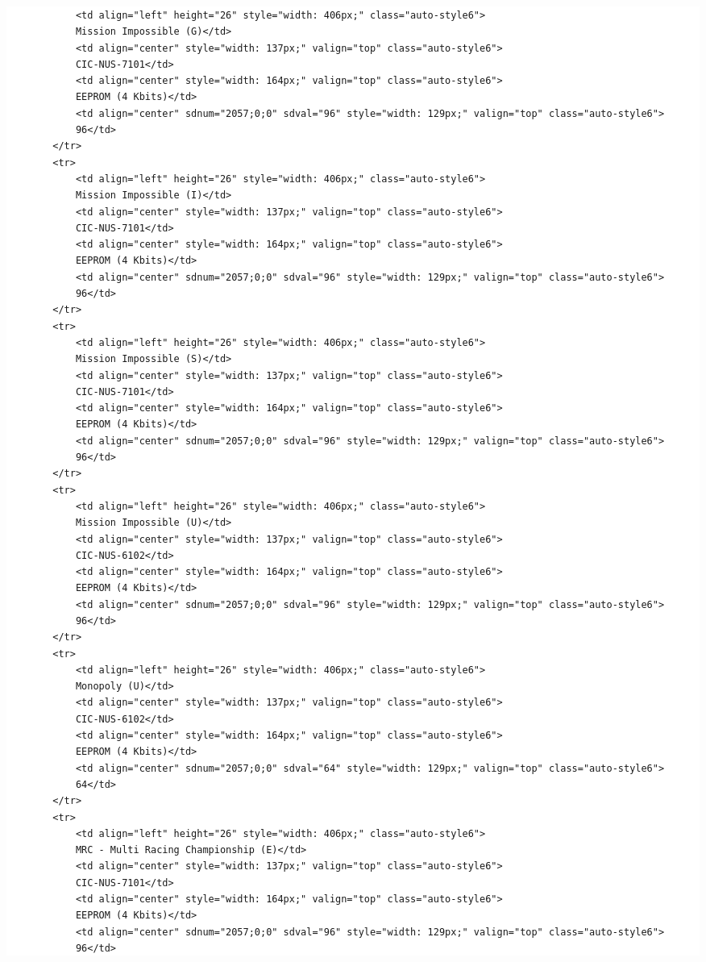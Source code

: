 				<td align="left" height="26" style="width: 406px;" class="auto-style6">
				Mission Impossible (G)</td>
				<td align="center" style="width: 137px;" valign="top" class="auto-style6">
				CIC-NUS-7101</td>
				<td align="center" style="width: 164px;" valign="top" class="auto-style6">
				EEPROM (4 Kbits)</td>
				<td align="center" sdnum="2057;0;0" sdval="96" style="width: 129px;" valign="top" class="auto-style6">
				96</td>
			</tr>
			<tr>
				<td align="left" height="26" style="width: 406px;" class="auto-style6">
				Mission Impossible (I)</td>
				<td align="center" style="width: 137px;" valign="top" class="auto-style6">
				CIC-NUS-7101</td>
				<td align="center" style="width: 164px;" valign="top" class="auto-style6">
				EEPROM (4 Kbits)</td>
				<td align="center" sdnum="2057;0;0" sdval="96" style="width: 129px;" valign="top" class="auto-style6">
				96</td>
			</tr>
			<tr>
				<td align="left" height="26" style="width: 406px;" class="auto-style6">
				Mission Impossible (S)</td>
				<td align="center" style="width: 137px;" valign="top" class="auto-style6">
				CIC-NUS-7101</td>
				<td align="center" style="width: 164px;" valign="top" class="auto-style6">
				EEPROM (4 Kbits)</td>
				<td align="center" sdnum="2057;0;0" sdval="96" style="width: 129px;" valign="top" class="auto-style6">
				96</td>
			</tr>
			<tr>
				<td align="left" height="26" style="width: 406px;" class="auto-style6">
				Mission Impossible (U)</td>
				<td align="center" style="width: 137px;" valign="top" class="auto-style6">
				CIC-NUS-6102</td>
				<td align="center" style="width: 164px;" valign="top" class="auto-style6">
				EEPROM (4 Kbits)</td>
				<td align="center" sdnum="2057;0;0" sdval="96" style="width: 129px;" valign="top" class="auto-style6">
				96</td>
			</tr>
			<tr>
				<td align="left" height="26" style="width: 406px;" class="auto-style6">
				Monopoly (U)</td>
				<td align="center" style="width: 137px;" valign="top" class="auto-style6">
				CIC-NUS-6102</td>
				<td align="center" style="width: 164px;" valign="top" class="auto-style6">
				EEPROM (4 Kbits)</td>
				<td align="center" sdnum="2057;0;0" sdval="64" style="width: 129px;" valign="top" class="auto-style6">
				64</td>
			</tr>
			<tr>
				<td align="left" height="26" style="width: 406px;" class="auto-style6">
				MRC - Multi Racing Championship (E)</td>
				<td align="center" style="width: 137px;" valign="top" class="auto-style6">
				CIC-NUS-7101</td>
				<td align="center" style="width: 164px;" valign="top" class="auto-style6">
				EEPROM (4 Kbits)</td>
				<td align="center" sdnum="2057;0;0" sdval="96" style="width: 129px;" valign="top" class="auto-style6">
				96</td>